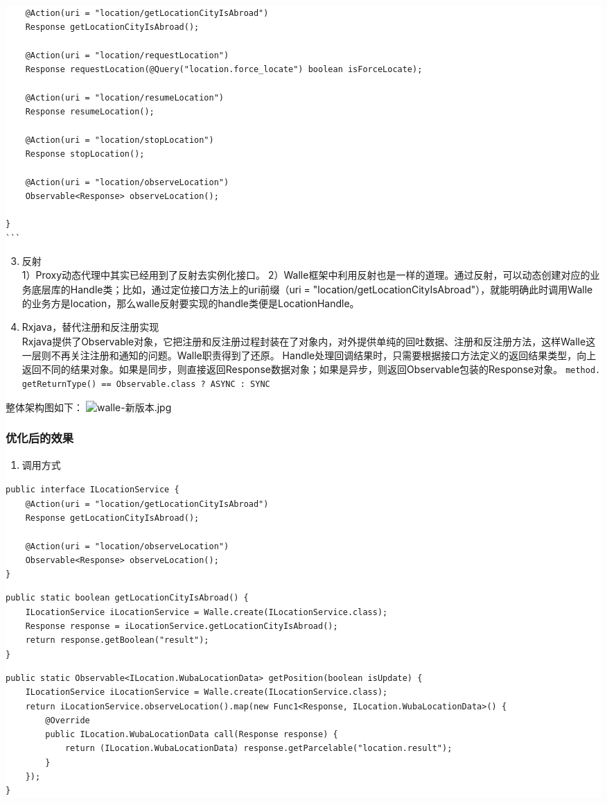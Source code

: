         @Action(uri = "location/getLocationCityIsAbroad")
        Response getLocationCityIsAbroad();

        @Action(uri = "location/requestLocation")
        Response requestLocation(@Query("location.force_locate") boolean isForceLocate);

        @Action(uri = "location/resumeLocation")
        Response resumeLocation();

        @Action(uri = "location/stopLocation")
        Response stopLocation();

        @Action(uri = "location/observeLocation")
        Observable<Response> observeLocation();

    }
    ```

  3. 反射<br/>
  1）Proxy动态代理中其实已经用到了反射去实例化接口。
  2）Walle框架中利用反射也是一样的道理。通过反射，可以动态创建对应的业务底层库的Handle类；比如，通过定位接口方法上的uri前缀（uri = "location/getLocationCityIsAbroad"），就能明确此时调用Walle的业务方是location，那么walle反射要实现的handle类便是LocationHandle。

  4. Rxjava，替代注册和反注册实现<br/>
  Rxjava提供了Observable对象，它把注册和反注册过程封装在了对象内，对外提供单纯的回吐数据、注册和反注册方法，这样Walle这一层则不再关注注册和通知的问题。Walle职责得到了还原。
  Handle处理回调结果时，只需要根据接口方法定义的返回结果类型，向上返回不同的结果对象。如果是同步，则直接返回Response数据对象；如果是异步，则返回Observable<Response>包装的Response对象。
    ```
    method.getReturnType() == Observable.class ? ASYNC : SYNC
    ```

整体架构图如下：
![walle-新版本.jpg](https://upload-images.jianshu.io/upload_images/5316611-8c41ce2e8ef56553.jpg?imageMogr2/auto-orient/strip%7CimageView2/2/w/1240)

### 优化后的效果
1. 调用方式
~~~
public interface ILocationService {
    @Action(uri = "location/getLocationCityIsAbroad")
    Response getLocationCityIsAbroad();

    @Action(uri = "location/observeLocation")
    Observable<Response> observeLocation();
}
~~~
~~~
public static boolean getLocationCityIsAbroad() {
    ILocationService iLocationService = Walle.create(ILocationService.class);
    Response response = iLocationService.getLocationCityIsAbroad();
    return response.getBoolean("result");
}
~~~
~~~
public static Observable<ILocation.WubaLocationData> getPosition(boolean isUpdate) {
    ILocationService iLocationService = Walle.create(ILocationService.class);
    return iLocationService.observeLocation().map(new Func1<Response, ILocation.WubaLocationData>() {
        @Override
        public ILocation.WubaLocationData call(Response response) {
            return (ILocation.WubaLocationData) response.getParcelable("location.result");
        }
    });
}
~~~
  